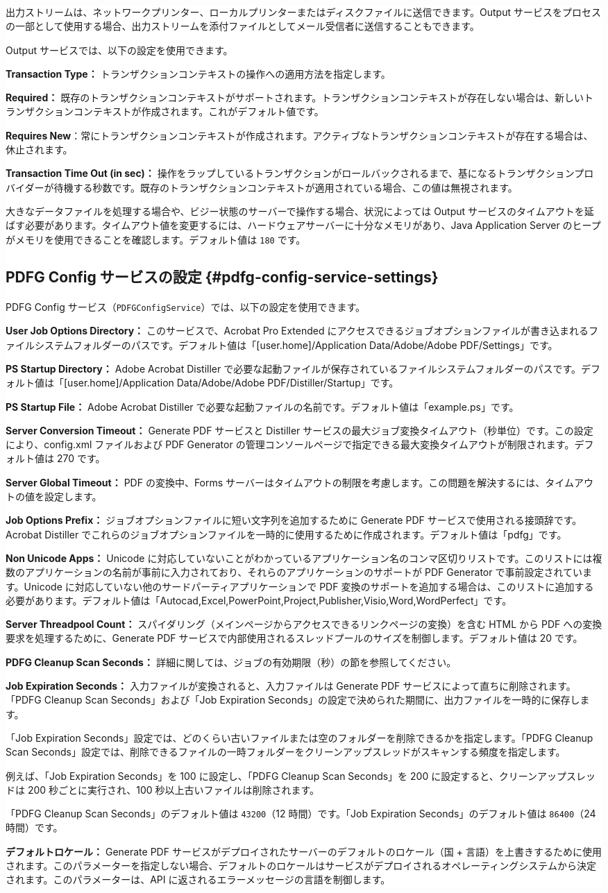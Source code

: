 出力ストリームは、ネットワークプリンター、ローカルプリンターまたはディスクファイルに送信できます。Output サービスをプロセスの一部として使用する場合、出力ストリームを添付ファイルとしてメール受信者に送信することもできます。

Output サービスでは、以下の設定を使用できます。

**Transaction Type：** トランザクションコンテキストの操作への適用方法を指定します。

**Required：** 既存のトランザクションコンテキストがサポートされます。トランザクションコンテキストが存在しない場合は、新しいトランザクションコンテキストが作成されます。これがデフォルト値です。

**Requires New**：常にトランザクションコンテキストが作成されます。アクティブなトランザクションコンテキストが存在する場合は、休止されます。

**Transaction Time Out (in sec)：** 操作をラップしているトランザクションがロールバックされるまで、基になるトランザクションプロバイダーが待機する秒数です。既存のトランザクションコンテキストが適用されている場合、この値は無視されます。

大きなデータファイルを処理する場合や、ビジー状態のサーバーで操作する場合、状況によっては Output サービスのタイムアウトを延ばす必要があります。タイムアウト値を変更するには、ハードウェアサーバーに十分なメモリがあり、Java Application Server のヒープがメモリを使用できることを確認します。デフォルト値は `180` です。

## PDFG Config サービスの設定 {#pdfg-config-service-settings}

PDFG Config サービス（`PDFGConfigService`）では、以下の設定を使用できます。

**User Job Options Directory：** このサービスで、Acrobat Pro Extended にアクセスできるジョブオプションファイルが書き込まれるファイルシステムフォルダーのパスです。デフォルト値は「[user.home]/Application Data/Adobe/Adobe PDF/Settings」です。

**PS Startup Directory：** Adobe Acrobat Distiller で必要な起動ファイルが保存されているファイルシステムフォルダーのパスです。デフォルト値は「[user.home]/Application Data/Adobe/Adobe PDF/Distiller/Startup」です。

**PS Startup File：** Adobe Acrobat Distiller で必要な起動ファイルの名前です。デフォルト値は「example.ps」です。

**Server Conversion Timeout：** Generate PDF サービスと Distiller サービスの最大ジョブ変換タイムアウト（秒単位）です。この設定により、config.xml ファイルおよび PDF Generator の管理コンソールページで指定できる最大変換タイムアウトが制限されます。デフォルト値は 270 です。

**Server Global Timeout：** PDF の変換中、Forms サーバーはタイムアウトの制限を考慮します。この問題を解決するには、タイムアウトの値を設定します。

**Job Options Prefix：** ジョブオプションファイルに短い文字列を追加するために Generate PDF サービスで使用される接頭辞です。Acrobat Distiller でこれらのジョブオプションファイルを一時的に使用するために作成されます。デフォルト値は「pdfg」です。

**Non Unicode Apps：** Unicode に対応していないことがわかっているアプリケーション名のコンマ区切りリストです。このリストには複数のアプリケーションの名前が事前に入力されており、それらのアプリケーションのサポートが PDF Generator で事前設定されています。Unicode に対応していない他のサードパーティアプリケーションで PDF 変換のサポートを追加する場合は、このリストに追加する必要があります。デフォルト値は「Autocad,Excel,PowerPoint,Project,Publisher,Visio,Word,WordPerfect」です。

**Server Threadpool Count：** スパイダリング（メインページからアクセスできるリンクページの変換）を含む HTML から PDF への変換要求を処理するために、Generate PDF サービスで内部使用されるスレッドプールのサイズを制御します。デフォルト値は 20 です。

**PDFG Cleanup Scan Seconds：** 詳細に関しては、ジョブの有効期限（秒）の節を参照してください。

**Job Expiration Seconds：** 入力ファイルが変換されると、入力ファイルは Generate PDF サービスによって直ちに削除されます。「PDFG Cleanup Scan Seconds」および「Job Expiration Seconds」の設定で決められた期間に、出力ファイルを一時的に保存します。

「Job Expiration Seconds」設定では、どのくらい古いファイルまたは空のフォルダーを削除できるかを指定します。「PDFG Cleanup Scan Seconds」設定では、削除できるファイルの一時フォルダーをクリーンアップスレッドがスキャンする頻度を指定します。

例えば、「Job Expiration Seconds」を 100 に設定し、「PDFG Cleanup Scan Seconds」を 200 に設定すると、クリーンアップスレッドは 200 秒ごとに実行され、100 秒以上古いファイルは削除されます。

「PDFG Cleanup Scan Seconds」のデフォルト値は `43200`（12 時間）です。「Job Expiration Seconds」のデフォルト値は `86400`（24 時間）です。

**デフォルトロケール：** Generate PDF サービスがデプロイされたサーバーのデフォルトのロケール（国 + 言語）を上書きするために使用されます。このパラメーターを指定しない場合、デフォルトのロケールはサービスがデプロイされるオペレーティングシステムから決定されます。このパラメーターは、API に返されるエラーメッセージの言語を制御します。
